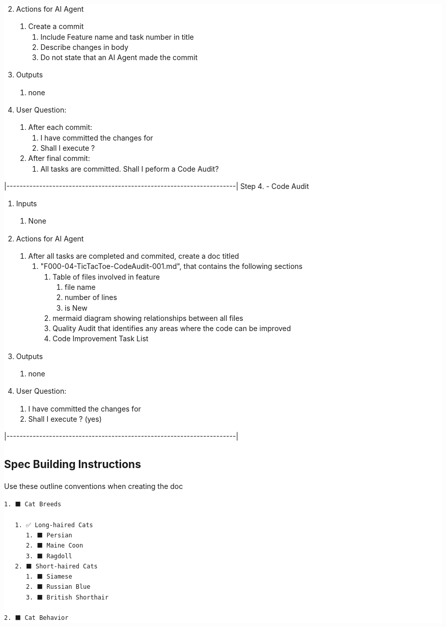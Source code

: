2. Actions for AI Agent
   1. Create a commit
      1. Include Feature name and task number in title
      2. Describe changes in body
      3. Do not state that an AI Agent made the commit
3. Outputs

   1. none

4. User Question:

   1. After each commit:
      1. I have committed the changes for <task name>
      2. Shall I execute <task name>?
   2. After final commit:
      1. All tasks are committed. Shall I peform a Code Audit?

|----------------------------------------------------------------------|
Step 4. - Code Audit

1. Inputs

   1. None

2. Actions for AI Agent

   1. After all tasks are completed and commited, create a doc titled
      1. "F000-04-TicTacToe-CodeAudit-001.md", that contains the following sections
         1. Table of files involved in feature
            1. file name
            2. number of lines
            3. is New
         2. mermaid diagram showing relationships between all files
         3. Quality Audit that identifies any areas where the code can be improved
         4. Code Improvement Task List

3. Outputs

   1. none

4. User Question:

   1. I have committed the changes for <task name>
   2. Shall I execute <task name>? (yes)

|----------------------------------------------------------------------|

## Spec Building Instructions

Use these outline conventions when creating the doc

```
1. ⬛ Cat Breeds

   1. ✅ Long-haired Cats
      1. ⬛ Persian
      2. ⬛ Maine Coon
      3. ⬛ Ragdoll
   2. ⬛ Short-haired Cats
      1. ⬛ Siamese
      2. ⬛ Russian Blue
      3. ⬛ British Shorthair

2. ⬛ Cat Behavior
```
